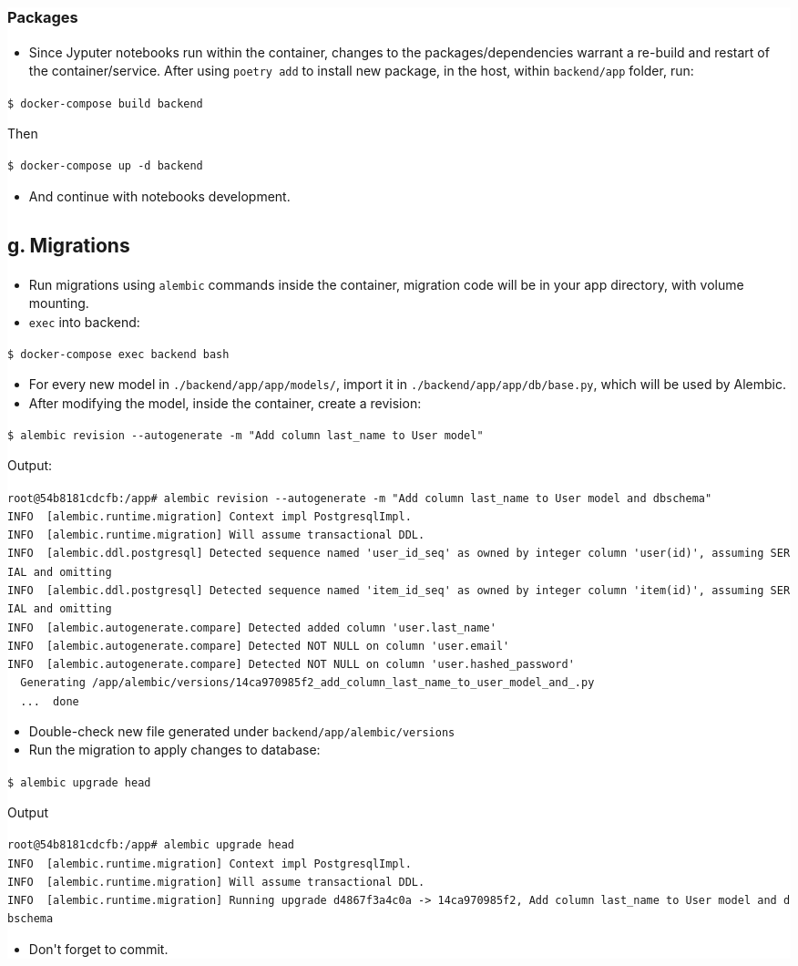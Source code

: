 ### Packages
- Since Jyputer notebooks run within the container, changes to the packages/dependencies warrant a re-build and restart of the container/service. After using `poetry add` to install new package, in the host, within `backend/app` folder, run:
```console
$ docker-compose build backend
```
Then
```console
$ docker-compose up -d backend
```
- And continue with notebooks development.

## g. Migrations
- Run migrations using `alembic` commands inside the container, migration code will be in your app directory, with volume mounting.
- `exec` into backend:
```console
$ docker-compose exec backend bash
```
- For every new model in `./backend/app/app/models/`, import it in `./backend/app/app/db/base.py`, which will be used by Alembic.
- After modifying the model, inside the container, create a revision:
```console
$ alembic revision --autogenerate -m "Add column last_name to User model"
```
Output:
```console
root@54b8181cdcfb:/app# alembic revision --autogenerate -m "Add column last_name to User model and dbschema"
INFO  [alembic.runtime.migration] Context impl PostgresqlImpl.
INFO  [alembic.runtime.migration] Will assume transactional DDL.
INFO  [alembic.ddl.postgresql] Detected sequence named 'user_id_seq' as owned by integer column 'user(id)', assuming SERIAL and omitting
INFO  [alembic.ddl.postgresql] Detected sequence named 'item_id_seq' as owned by integer column 'item(id)', assuming SERIAL and omitting
INFO  [alembic.autogenerate.compare] Detected added column 'user.last_name'
INFO  [alembic.autogenerate.compare] Detected NOT NULL on column 'user.email'
INFO  [alembic.autogenerate.compare] Detected NOT NULL on column 'user.hashed_password'
  Generating /app/alembic/versions/14ca970985f2_add_column_last_name_to_user_model_and_.py
  ...  done

```
- Double-check new file generated under `backend/app/alembic/versions`
- Run the migration to apply changes to database:

```console
$ alembic upgrade head
```
Output
```console
root@54b8181cdcfb:/app# alembic upgrade head
INFO  [alembic.runtime.migration] Context impl PostgresqlImpl.
INFO  [alembic.runtime.migration] Will assume transactional DDL.
INFO  [alembic.runtime.migration] Running upgrade d4867f3a4c0a -> 14ca970985f2, Add column last_name to User model and dbschema
```
- Don't forget to commit.

